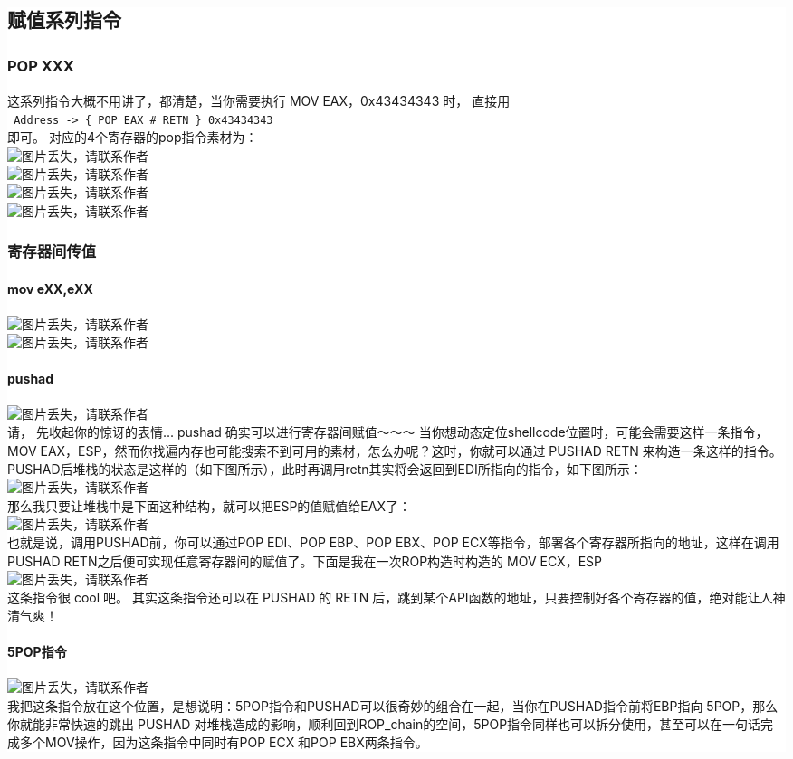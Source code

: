 ## 赋值系列指令

### POP XXX

这系列指令大概不用讲了，都清楚，当你需要执行 MOV EAX，0x43434343 时，
直接用  
<code>
Address -> { POP EAX # RETN }
0x43434343
</code>  
即可。
对应的4个寄存器的pop指令素材为：  
![图片丢失，请联系作者](http://rootkiter.com/images/2015_04_23_21_33/2_4_1_1.png)  
![图片丢失，请联系作者](http://rootkiter.com/images/2015_04_23_21_33/2_4_1_2.png)  
![图片丢失，请联系作者](http://rootkiter.com/images/2015_04_23_21_33/2_4_1_3.png)  
![图片丢失，请联系作者](http://rootkiter.com/images/2015_04_23_21_33/2_4_1_4.png)  

###  寄存器间传值

#### mov eXX,eXX 

![图片丢失，请联系作者](http://rootkiter.com/images/2015_04_23_21_33/2_4_2_1_1.png)  
![图片丢失，请联系作者](http://rootkiter.com/images/2015_04_23_21_33/2_4_2_1_2.png)  

#### pushad

![图片丢失，请联系作者](http://rootkiter.com/images/2015_04_23_21_33/2_4_2_2_1.png)  
请， 先收起你的惊讶的表情... pushad 确实可以进行寄存器间赋值～～～
当你想动态定位shellcode位置时，可能会需要这样一条指令，MOV EAX，ESP，然而你找遍内存也可能搜索不到可用的素材，怎么办呢？这时，你就可以通过 PUSHAD RETN 来构造一条这样的指令。PUSHAD后堆栈的状态是这样的（如下图所示），此时再调用retn其实将会返回到EDI所指向的指令，如下图所示：  
![图片丢失，请联系作者](http://rootkiter.com/images/2015_04_23_21_33/2_4_2_2_2.png)  
那么我只要让堆栈中是下面这种结构，就可以把ESP的值赋值给EAX了：  
![图片丢失，请联系作者](http://rootkiter.com/images/2015_04_23_21_33/2_4_2_2_3.png)  
也就是说，调用PUSHAD前，你可以通过POP EDI、POP EBP、POP EBX、POP ECX等指令，部署各个寄存器所指向的地址，这样在调用PUSHAD RETN之后便可实现任意寄存器间的赋值了。下面是我在一次ROP构造时构造的 MOV ECX，ESP  
![图片丢失，请联系作者](http://rootkiter.com/images/2015_04_23_21_33/2_4_2_2_4.png)  
这条指令很 cool 吧。
其实这条指令还可以在 PUSHAD 的 RETN 后，跳到某个API函数的地址，只要控制好各个寄存器的值，绝对能让人神清气爽！

#### 5POP指令  

![图片丢失，请联系作者](http://rootkiter.com/images/2015_04_23_21_33/2_4_2_3.png)  
我把这条指令放在这个位置，是想说明：5POP指令和PUSHAD可以很奇妙的组合在一起，当你在PUSHAD指令前将EBP指向 5POP，那么你就能非常快速的跳出 PUSHAD 对堆栈造成的影响，顺利回到ROP_chain的空间，5POP指令同样也可以拆分使用，甚至可以在一句话完成多个MOV操作，因为这条指令中同时有POP ECX 和POP EBX两条指令。
